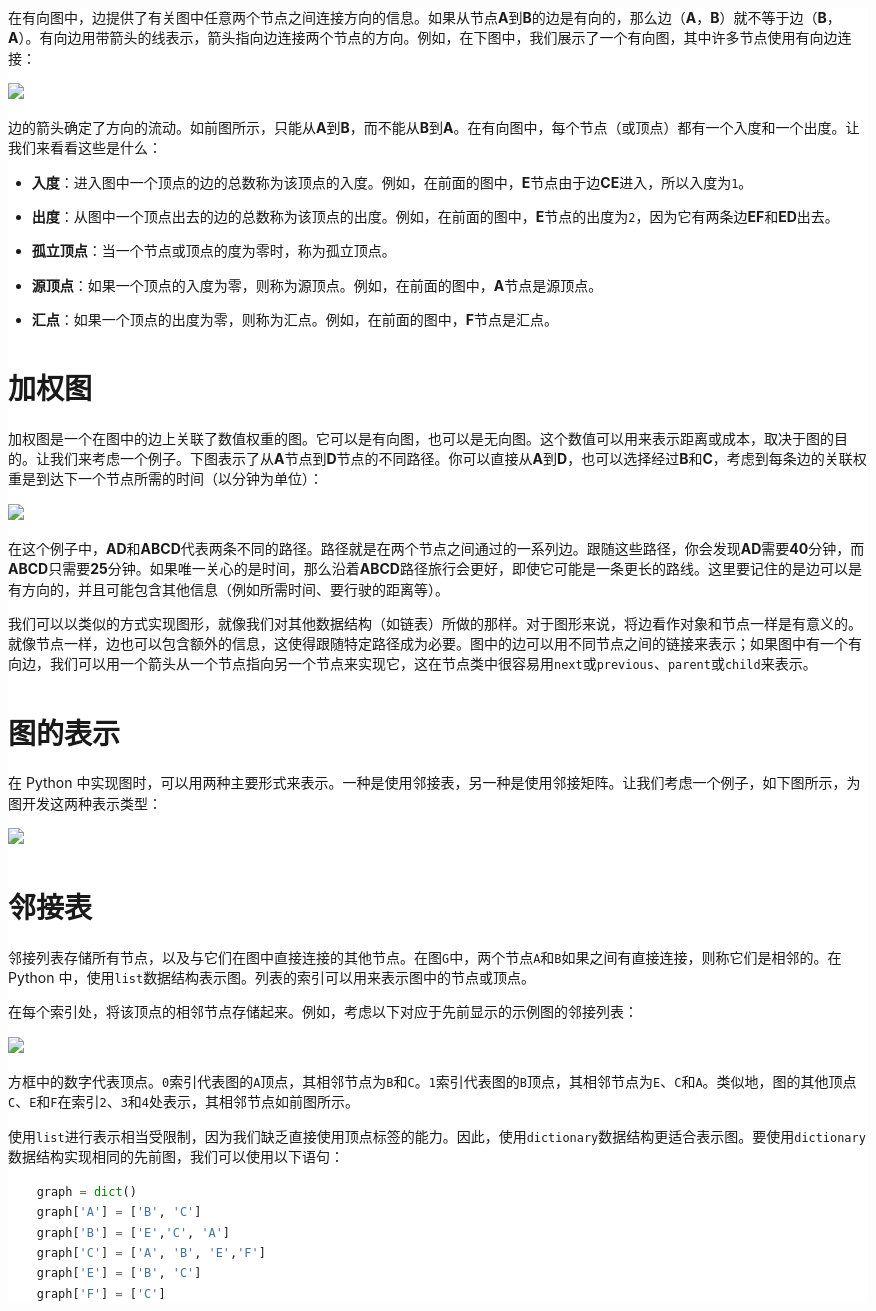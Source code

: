 在有向图中，边提供了有关图中任意两个节点之间连接方向的信息。如果从节点**A**到**B**的边是有向的，那么边（**A**，**B**）就不等于边（**B**，**A**）。有向边用带箭头的线表示，箭头指向边连接两个节点的方向。例如，在下图中，我们展示了一个有向图，其中许多节点使用有向边连接：

![](img/2a0b4a49-1e7d-4191-9261-ec2f3631e0c8.png)

边的箭头确定了方向的流动。如前图所示，只能从**A**到**B**，而不能从**B**到**A**。在有向图中，每个节点（或顶点）都有一个入度和一个出度。让我们来看看这些是什么：

+   **入度**：进入图中一个顶点的边的总数称为该顶点的入度。例如，在前面的图中，**E**节点由于边**CE**进入，所以入度为`1`。

+   **出度**：从图中一个顶点出去的边的总数称为该顶点的出度。例如，在前面的图中，**E**节点的出度为`2`，因为它有两条边**EF**和**ED**出去。

+   **孤立顶点**：当一个节点或顶点的度为零时，称为孤立顶点。

+   **源顶点**：如果一个顶点的入度为零，则称为源顶点。例如，在前面的图中，**A**节点是源顶点。

+   **汇点**：如果一个顶点的出度为零，则称为汇点。例如，在前面的图中，**F**节点是汇点。

# 加权图

加权图是一个在图中的边上关联了数值权重的图。它可以是有向图，也可以是无向图。这个数值可以用来表示距离或成本，取决于图的目的。让我们来考虑一个例子。下图表示了从**A**节点到**D**节点的不同路径。你可以直接从**A**到**D**，也可以选择经过**B**和**C**，考虑到每条边的关联权重是到达下一个节点所需的时间（以分钟为单位）：

![](img/16b1ee37-e5b6-4d4e-951c-7dfd2bcf24ba.png)

在这个例子中，**AD**和**ABCD**代表两条不同的路径。路径就是在两个节点之间通过的一系列边。跟随这些路径，你会发现**AD**需要**40**分钟，而**ABCD**只需要**25**分钟。如果唯一关心的是时间，那么沿着**ABCD**路径旅行会更好，即使它可能是一条更长的路线。这里要记住的是边可以是有方向的，并且可能包含其他信息（例如所需时间、要行驶的距离等）。

我们可以以类似的方式实现图形，就像我们对其他数据结构（如链表）所做的那样。对于图形来说，将边看作对象和节点一样是有意义的。就像节点一样，边也可以包含额外的信息，这使得跟随特定路径成为必要。图中的边可以用不同节点之间的链接来表示；如果图中有一个有向边，我们可以用一个箭头从一个节点指向另一个节点来实现它，这在节点类中很容易用`next`或`previous`、`parent`或`child`来表示。

# 图的表示

在 Python 中实现图时，可以用两种主要形式来表示。一种是使用邻接表，另一种是使用邻接矩阵。让我们考虑一个例子，如下图所示，为图开发这两种表示类型：

![](img/56cf0157-d3c0-4cbc-96f5-106bf1595186.png)

# 邻接表

邻接列表存储所有节点，以及与它们在图中直接连接的其他节点。在图`G`中，两个节点`A`和`B`如果之间有直接连接，则称它们是相邻的。在 Python 中，使用`list`数据结构表示图。列表的索引可以用来表示图中的节点或顶点。

在每个索引处，将该顶点的相邻节点存储起来。例如，考虑以下对应于先前显示的示例图的邻接列表：

![](img/ef3c9ee0-ee1c-4d1b-bac9-7ac85ad81b87.png)

方框中的数字代表顶点。`0`索引代表图的`A`顶点，其相邻节点为`B`和`C`。`1`索引代表图的`B`顶点，其相邻节点为`E`、`C`和`A`。类似地，图的其他顶点`C`、`E`和`F`在索引`2`、`3`和`4`处表示，其相邻节点如前图所示。

使用`list`进行表示相当受限制，因为我们缺乏直接使用顶点标签的能力。因此，使用`dictionary`数据结构更适合表示图。要使用`dictionary`数据结构实现相同的先前图，我们可以使用以下语句：

```py
    graph = dict() 
    graph['A'] = ['B', 'C'] 
    graph['B'] = ['E','C', 'A'] 
    graph['C'] = ['A', 'B', 'E','F'] 
    graph['E'] = ['B', 'C'] 
    graph['F'] = ['C'] 
```
